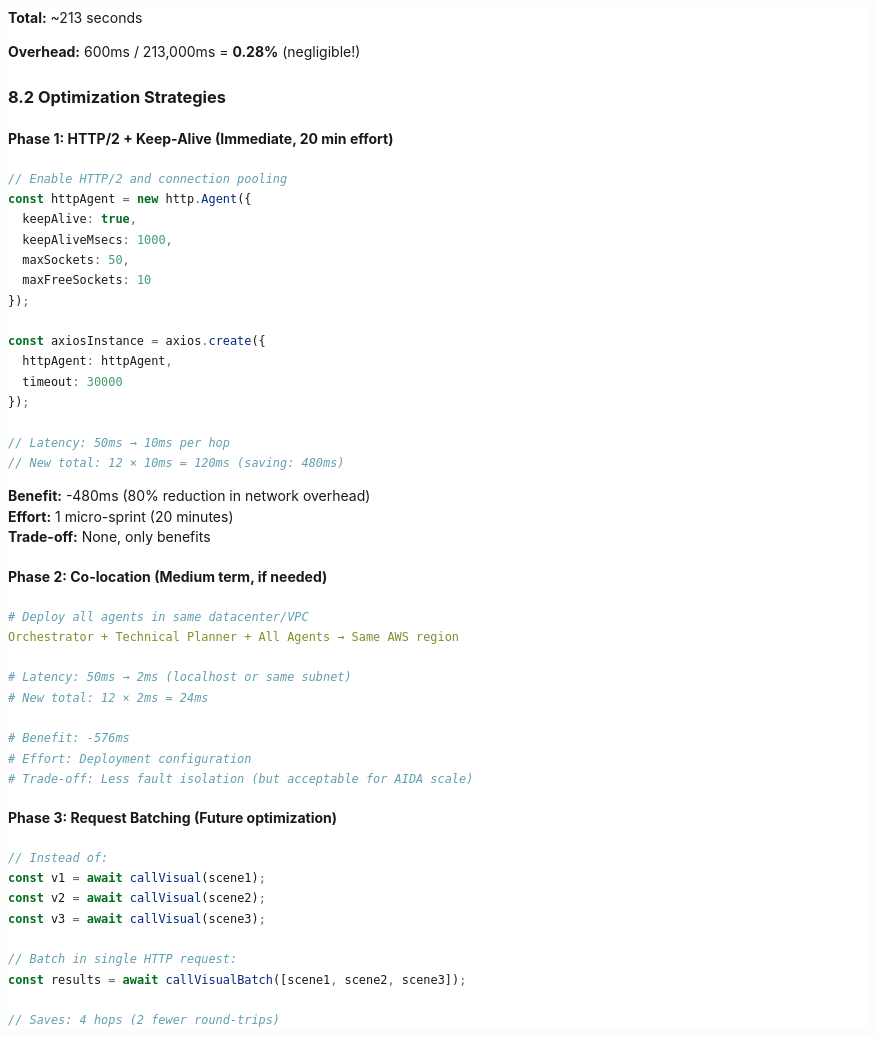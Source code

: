 **Total:** ~213 seconds

**Overhead:** 600ms / 213,000ms = **0.28%** (negligible!)

### 8.2 Optimization Strategies

#### Phase 1: HTTP/2 + Keep-Alive (Immediate, 20 min effort)

```typescript
// Enable HTTP/2 and connection pooling
const httpAgent = new http.Agent({
  keepAlive: true,
  keepAliveMsecs: 1000,
  maxSockets: 50,
  maxFreeSockets: 10
});

const axiosInstance = axios.create({
  httpAgent: httpAgent,
  timeout: 30000
});

// Latency: 50ms → 10ms per hop
// New total: 12 × 10ms = 120ms (saving: 480ms)
```

**Benefit:** -480ms (80% reduction in network overhead)  
**Effort:** 1 micro-sprint (20 minutes)  
**Trade-off:** None, only benefits

#### Phase 2: Co-location (Medium term, if needed)

```yaml
# Deploy all agents in same datacenter/VPC
Orchestrator + Technical Planner + All Agents → Same AWS region

# Latency: 50ms → 2ms (localhost or same subnet)
# New total: 12 × 2ms = 24ms

# Benefit: -576ms
# Effort: Deployment configuration
# Trade-off: Less fault isolation (but acceptable for AIDA scale)
```

#### Phase 3: Request Batching (Future optimization)

```typescript
// Instead of:
const v1 = await callVisual(scene1);
const v2 = await callVisual(scene2);
const v3 = await callVisual(scene3);

// Batch in single HTTP request:
const results = await callVisualBatch([scene1, scene2, scene3]);

// Saves: 4 hops (2 fewer round-trips)
```

